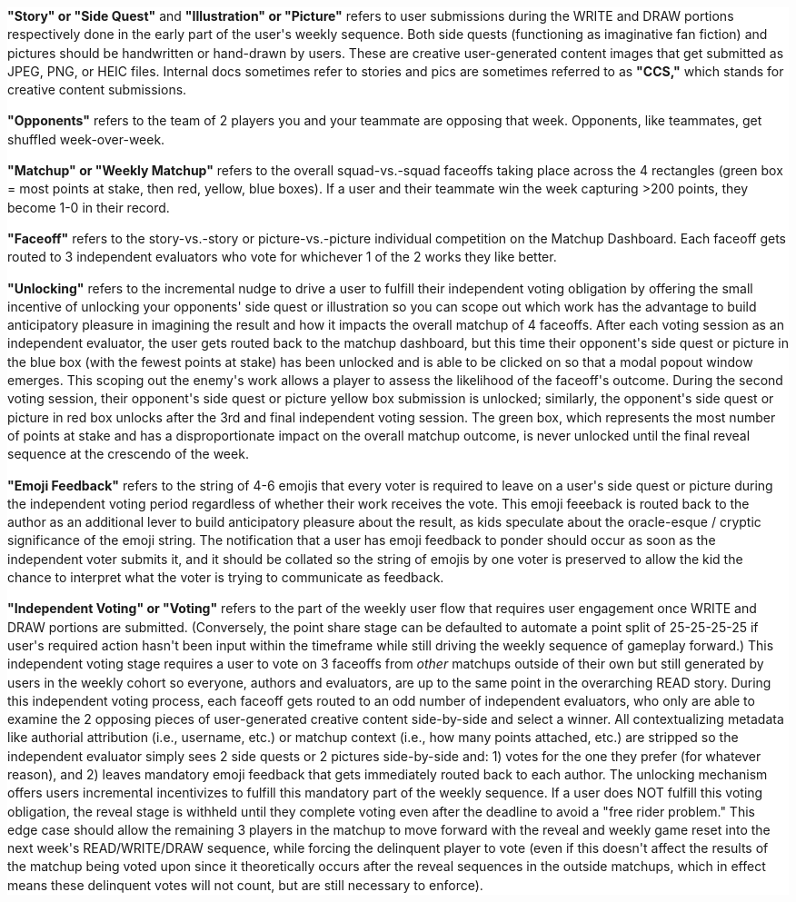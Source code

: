 **"Story" or "Side Quest"** and **"Illustration" or "Picture"** refers to user submissions during the WRITE and DRAW portions respectively done in the early part of the user's weekly sequence. Both side quests (functioning as imaginative fan fiction) and pictures should be handwritten or hand-drawn by users. These are creative user-generated content images that get submitted as JPEG, PNG, or HEIC files. Internal docs sometimes refer to stories and pics are sometimes referred to as **"CCS,"** which stands for creative content submissions.

**"Opponents"** refers to the team of 2 players you and your teammate are opposing that week. Opponents, like teammates, get shuffled week-over-week.

**"Matchup" or "Weekly Matchup"** refers to the overall squad-vs.-squad faceoffs taking place across the 4 rectangles (green box = most points at stake, then red, yellow, blue boxes). If a user and their teammate win the week capturing >200 points, they become 1-0 in their record.

**"Faceoff"** refers to the story-vs.-story or picture-vs.-picture individual competition on the Matchup Dashboard. Each faceoff gets routed to 3 independent evaluators who vote for whichever 1 of the 2 works they like better.

**"Unlocking"** refers to the incremental nudge to drive a user to fulfill their independent voting obligation by offering the small incentive of unlocking your opponents' side quest or illustration so you can scope out which work has the advantage to build anticipatory pleasure in imagining the result and how it impacts the overall matchup of 4 faceoffs. After each voting session as an independent evaluator, the user gets routed back to the matchup dashboard, but this time their opponent's side quest or picture in the blue box (with the fewest points at stake) has been unlocked and is able to be clicked on so that a modal popout window emerges. This scoping out the enemy's work allows a player to assess the likelihood of the faceoff's outcome. During the second voting session, their opponent's side quest or picture yellow box submission is unlocked; similarly, the opponent's side quest or picture in red box unlocks after the 3rd and final independent voting session. The green box, which represents the most number of points at stake and has a disproportionate impact on the overall matchup outcome, is never unlocked until the final reveal sequence at the crescendo of the week.

**"Emoji Feedback"** refers to the string of 4-6 emojis that every voter is required to leave on a user's side quest or picture during the independent voting period regardless of whether their work receives the vote. This emoji feeeback is routed back to the author as an additional lever to build anticipatory pleasure about the result, as kids speculate about the oracle-esque / cryptic significance of the emoji string. The notification that a user has emoji feedback to ponder should occur as soon as the independent voter submits it, and it should be collated so the string of emojis by one voter is preserved to allow the kid the chance to interpret what the voter is trying to communicate as feedback.

**"Independent Voting" or "Voting"** refers to the part of the weekly user flow that requires user engagement once WRITE and DRAW portions are submitted. (Conversely, the point share stage can be defaulted to automate a point split of 25-25-25-25 if user's required action hasn't been input within the timeframe while still driving the weekly sequence of gameplay forward.) This independent voting stage requires a user to vote on 3 faceoffs from *other* matchups outside of their own but still generated by users in the weekly cohort so everyone, authors and evaluators, are up to the same point in the overarching READ story. During this independent voting process, each faceoff gets routed to an odd number of independent evaluators, who only are able to examine the 2 opposing pieces of user-generated creative content side-by-side and select a winner. All contextualizing metadata like authorial attribution (i.e., username, etc.) or matchup context (i.e., how many points attached, etc.) are stripped so the independent evaluator simply sees 2 side quests or 2 pictures side-by-side and: 1) votes for the one they prefer (for whatever reason), and 2) leaves mandatory emoji feedback that gets immediately routed back to each author. The unlocking mechanism offers users incremental incentivizes to fulfill this mandatory part of the weekly sequence. If a user does NOT fulfill this voting obligation, the reveal stage is withheld until they complete voting even after the deadline to avoid a "free rider problem." This edge case should allow the remaining 3 players in the matchup to move forward with the reveal and weekly game reset into the next week's READ/WRITE/DRAW sequence, while forcing the delinquent player to vote (even if this doesn't affect the results of the matchup being voted upon since it theoretically occurs after the reveal sequences in the outside matchups, which in effect means these delinquent votes will not count, but are still necessary to enforce).
